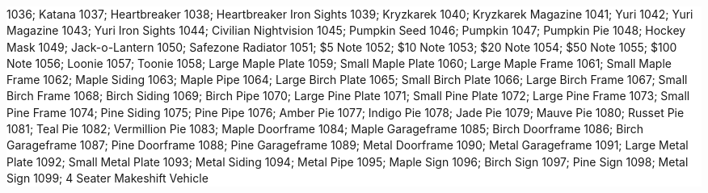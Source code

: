 1036; Katana
1037; Heartbreaker
1038; Heartbreaker Iron Sights
1039; Kryzkarek
1040; Kryzkarek Magazine
1041; Yuri
1042; Yuri Magazine
1043; Yuri Iron Sights
1044; Civilian Nightvision
1045; Pumpkin Seed
1046; Pumpkin
1047; Pumpkin Pie
1048; Hockey Mask
1049; Jack-o-Lantern
1050; Safezone Radiator
1051; $5 Note
1052; $10 Note
1053; $20 Note
1054; $50 Note
1055; $100 Note
1056; Loonie
1057; Toonie
1058; Large Maple Plate
1059; Small Maple Plate
1060; Large Maple Frame
1061; Small Maple Frame
1062; Maple Siding
1063; Maple Pipe
1064; Large Birch Plate
1065; Small Birch Plate
1066; Large Birch Frame
1067; Small Birch Frame
1068; Birch Siding
1069; Birch Pipe
1070; Large Pine Plate
1071; Small Pine Plate
1072; Large Pine Frame
1073; Small Pine Frame
1074; Pine Siding
1075; Pine Pipe
1076; Amber Pie
1077; Indigo Pie
1078; Jade Pie
1079; Mauve Pie
1080; Russet Pie
1081; Teal Pie
1082; Vermillion Pie
1083; Maple Doorframe
1084; Maple Garageframe
1085; Birch Doorframe
1086; Birch Garageframe
1087; Pine Doorframe
1088; Pine Garageframe
1089; Metal Doorframe
1090; Metal Garageframe
1091; Large Metal Plate
1092; Small Metal Plate
1093; Metal Siding
1094; Metal Pipe
1095; Maple Sign
1096; Birch Sign
1097; Pine Sign
1098; Metal Sign
1099; 4 Seater Makeshift Vehicle